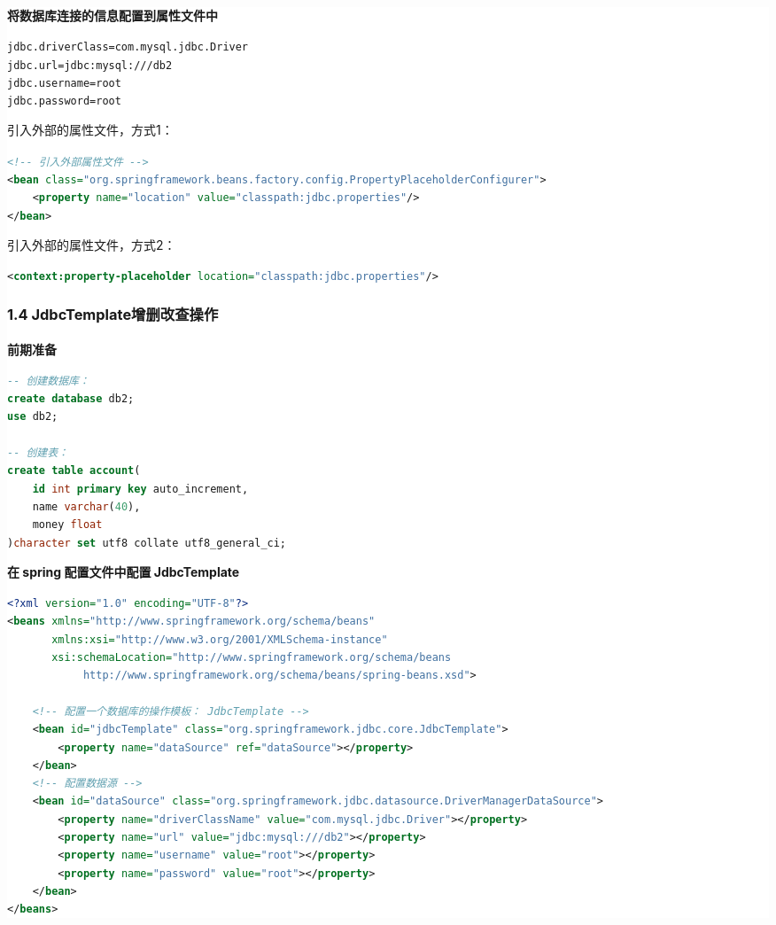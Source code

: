 **将数据库连接的信息配置到属性文件中**

```properties
jdbc.driverClass=com.mysql.jdbc.Driver
jdbc.url=jdbc:mysql:///db2
jdbc.username=root
jdbc.password=root
```

引入外部的属性文件，方式1：

```xml
<!-- 引入外部属性文件 -->
<bean class="org.springframework.beans.factory.config.PropertyPlaceholderConfigurer">
    <property name="location" value="classpath:jdbc.properties"/>
</bean>
```

引入外部的属性文件，方式2：

```xml
<context:property-placeholder location="classpath:jdbc.properties"/>
```

### 1.4 JdbcTemplate增删改查操作

**前期准备**

```sql
-- 创建数据库：
create database db2;
use db2;

-- 创建表：
create table account(
    id int primary key auto_increment,
    name varchar(40),
    money float
)character set utf8 collate utf8_general_ci;  
```

**在 spring 配置文件中配置 JdbcTemplate**

```xml
<?xml version="1.0" encoding="UTF-8"?>
<beans xmlns="http://www.springframework.org/schema/beans"
       xmlns:xsi="http://www.w3.org/2001/XMLSchema-instance"
       xsi:schemaLocation="http://www.springframework.org/schema/beans
            http://www.springframework.org/schema/beans/spring-beans.xsd">
    
    <!-- 配置一个数据库的操作模板： JdbcTemplate -->
    <bean id="jdbcTemplate" class="org.springframework.jdbc.core.JdbcTemplate">
        <property name="dataSource" ref="dataSource"></property>
    </bean>
    <!-- 配置数据源 -->
    <bean id="dataSource" class="org.springframework.jdbc.datasource.DriverManagerDataSource">
        <property name="driverClassName" value="com.mysql.jdbc.Driver"></property>
        <property name="url" value="jdbc:mysql:///db2"></property>
        <property name="username" value="root"></property>
        <property name="password" value="root"></property>
    </bean>
</beans>
```
